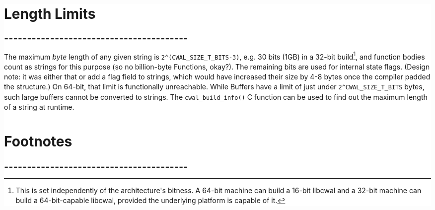 


<a id="type-string-limits"></a>
# Length Limits
========================================

The maximum *byte* length of any given string is
`2^(CWAL_SIZE_T_BITS-3)`, e.g. 30 bits (1GB) in a 32-bit build[^45],
and function bodies count as strings for this purpose (so no
billion-byte Functions, okay?). The remaining bits are used for
internal state flags. (Design note: it was either that or add a flag
field to strings, which would have increased their size by 4-8 bytes
once the compiler padded the structure.) On 64-bit, that limit is
functionally unreachable. While Buffers have a limit of just under
`2^CWAL_SIZE_T_BITS` bytes, such large buffers cannot be converted to
strings. The `cwal_build_info()` C function can be used to find out
the maximum length of a string at runtime.


# Footnotes
========================================

[^45]:  This is set independently of the architecture's bitness. A
    64-bit machine can build a 16-bit libcwal and a 32-bit machine can
    build a 64-bit-capable libcwal, provided the underlying platform is
    capable of it.
